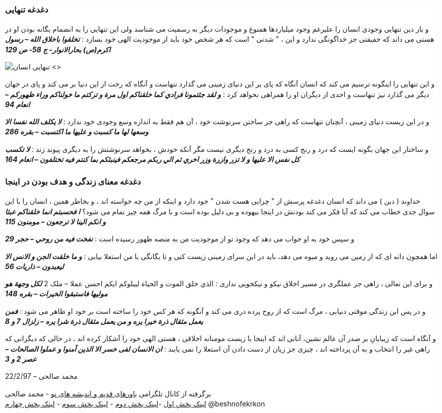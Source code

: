 
###  دغدغه تنهایی 

و باز دین تنهایی وجودی انسان را  علیرغم وجود میلیاردها همنوع و موجودات دیگر به رسمیت می شناسد ولی این تنهایی را به انضمام یگانه بودن او در هستی می داند که حقیقتی جز خداگونگی ندارد و این ، " شدنی " است که هر شخص خود باید از موجودیت الهی خود بسازد :
***تخلقوا باخلاق الله – رسول اکرم(ص) بحارالانوار- ج 58- ص 129***

![تنهایی انسان <>]({static}/images/blog/Self-Contemplation/1397/6/desperate-2293377_640.jpg)


و این تنهایی را اینگونه ترسیم می کند که انسان آنگاه که پای بر این دنیای زمینی می گذارد تنهاست و آنگاه که رخت از این دنیا بر می کند و پای در جهان دیگر می گذارد نیز تنهاست و احدی از دیگران او را همراهی نخواهد کرد :
***و لقد جئتمونا فرادي كما خلقناكم اول مرة و تركتم ما خولناكم وراء ظهوركم – انعام 94***

و در این زیست دنیای زمینی ، آنچنان تنهاست که راهی جز ساختن سرنوشت خود ، آن هم فقط به اندازه وسع وجودی خود ندارد :
***لا يكلف الله نفسا الا وسعها لها ما كسبت و عليها ما اكتسبت – بقره 286***

و ساختار این جهان بگونه ایست که درد و رنج کسی به درد و رنج دیگری نیست مگر آنکه خودش ، بخواهد سرنوشتش را به دیگری پیوند زند :
***لا تكسب كل نفس الا عليها و لا تزر وازرة وزر اخري ثم الي ربكم مرجعكم فينبئكم بما كنتم فيه تختلفون – انعام 164***

### دغدغه معنای زندگی و هدف بودن در اینجا

خداوند ( دین ) می داند که انسان دغدغه پرسش از " چرایی هست شدن " خود دارد و اینکه از من چه خواسته اند ، و بخاطر همین ، انسان را با این سوال جدی خطاب می کند که آیا فکر می کند بودنش در اینجا بیهوده و بی دلیل بوده است و با مرگ همه چیز تمام می شود؟
***ا فحسبتم انما خلقناكم عبثا و انكم الينا لا ترجعون – مومنون 115***

و سپس خود به او جواب می دهد که وجود تو از موجودیت من به منصه ظهور رسیده است :
***نفخت فيه من روحي – حجر 29***

اما همچون دانه ای که از زمین می روید و میوه می دهد، باید در این سرای زمینی زیست کنی و تا یگانگی با من استعلا بیابی :
***و ما خلقت الجن و الانس الا ليعبدون – ذاریات 56***

و برای این تعالی ، راهی جز عملگری در مسیر اخلاق نیکو و نیکخویی نداری :
الذي خلق الموت و الحياة ليبلوكم ايكم احسن عملا – ملک 2
***لكل وجهة هو موليها فاستبقوا الخيرات – بقره 148***

و در پس این زندگی موقتی دنیایی ، مرگ است که از روح پرده دری می کند و آنگونه که هر کس خود را ساخته است بر خود او ظاهر می شود :
***فمن يعمل مثقال ذرة خيرا يره و من يعمل مثقال ذرة شرا يره – زلزال 7 و 8***

و آنگاه است که زیبایانِ بر صدر آن عالم نشین، آنانی اند که اینجا با زیست مومنانه اخلاقی ، هستی الهی خود را آشکار کرده اند ، در حالی که دیگرانی که راهی غیر را انتخاب و به آن پرداخته اند ، چیزی جز زیان از دست دادن آن استعلا را نمی یابند :
***ان الانسان لفی خسر الا الذین آمنوا و عملوا الصالحات – عصر 2 و 3***

محمد صالحی – 22/2/97

برگرفته از کانال تلگرامی [باورهای قدیم و اندیشه های نو](https://t.me/beshnofekrkon)  - محمد صالحی   
[لینک بخش اول](https://t.me/beshnofekrkon/1283) -[لینک بخش دوم](https://t.me/beshnofekrkon/1284) - [لینک بخش سوم](https://t.me/beshnofekrkon/1285) - [لینک بخش چهارم](https://t.me/beshnofekrkon/1286) 
@beshnofekrkon




